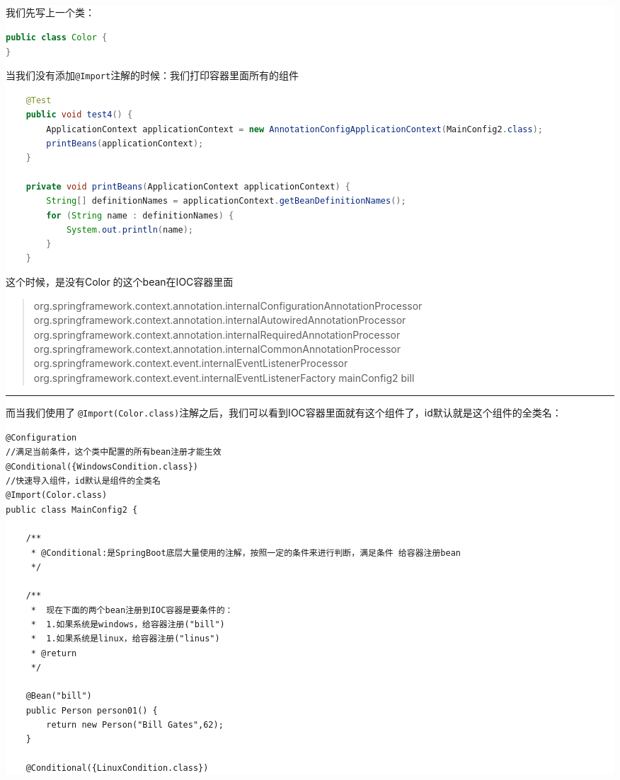 我们先写上一个类：

```java
public class Color {
}

```

当我们没有添加`@Import`注解的时候：我们打印容器里面所有的组件

```java
    @Test
    public void test4() {
        ApplicationContext applicationContext = new AnnotationConfigApplicationContext(MainConfig2.class);
        printBeans(applicationContext);
    }

    private void printBeans(ApplicationContext applicationContext) {
        String[] definitionNames = applicationContext.getBeanDefinitionNames();
        for (String name : definitionNames) {
            System.out.println(name);
        }
    }

```

这个时候，是没有Color 的这个bean在IOC容器里面

> org.springframework.context.annotation.internalConfigurationAnnotationProcessor
> org.springframework.context.annotation.internalAutowiredAnnotationProcessor
> org.springframework.context.annotation.internalRequiredAnnotationProcessor
> org.springframework.context.annotation.internalCommonAnnotationProcessor
> org.springframework.context.event.internalEventListenerProcessor
> org.springframework.context.event.internalEventListenerFactory
> mainConfig2
> bill
>

------

而当我们使用了 `@Import(Color.class)`注解之后，我们可以看到IOC容器里面就有这个组件了，id默认就是这个组件的全类名：

```java'
@Configuration
//满足当前条件，这个类中配置的所有bean注册才能生效
@Conditional({WindowsCondition.class})
//快速导入组件，id默认是组件的全类名
@Import(Color.class)
public class MainConfig2 {

    /**
     * @Conditional:是SpringBoot底层大量使用的注解，按照一定的条件来进行判断，满足条件 给容器注册bean
     */

    /**
     *  现在下面的两个bean注册到IOC容器是要条件的：
     *  1.如果系统是windows，给容器注册("bill")
     *  1.如果系统是linux，给容器注册("linus")
     * @return
     */

    @Bean("bill")
    public Person person01() {
        return new Person("Bill Gates",62);
    }

    @Conditional({LinuxCondition.class})
```